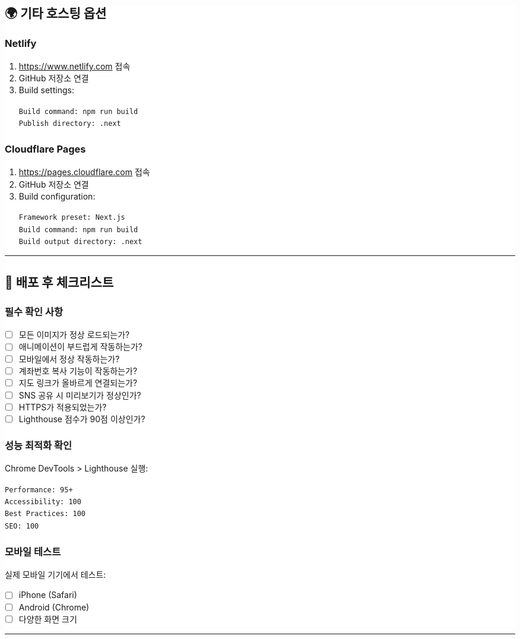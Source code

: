 ## 🌍 기타 호스팅 옵션

### Netlify

1. https://www.netlify.com 접속
2. GitHub 저장소 연결
3. Build settings:
   ```
   Build command: npm run build
   Publish directory: .next
   ```

### Cloudflare Pages

1. https://pages.cloudflare.com 접속
2. GitHub 저장소 연결
3. Build configuration:
   ```
   Framework preset: Next.js
   Build command: npm run build
   Build output directory: .next
   ```

---

## 🔧 배포 후 체크리스트

### 필수 확인 사항

- [ ] 모든 이미지가 정상 로드되는가?
- [ ] 애니메이션이 부드럽게 작동하는가?
- [ ] 모바일에서 정상 작동하는가?
- [ ] 계좌번호 복사 기능이 작동하는가?
- [ ] 지도 링크가 올바르게 연결되는가?
- [ ] SNS 공유 시 미리보기가 정상인가?
- [ ] HTTPS가 적용되었는가?
- [ ] Lighthouse 점수가 90점 이상인가?

### 성능 최적화 확인

Chrome DevTools > Lighthouse 실행:

```
Performance: 95+
Accessibility: 100
Best Practices: 100
SEO: 100
```

### 모바일 테스트

실제 모바일 기기에서 테스트:
- [ ] iPhone (Safari)
- [ ] Android (Chrome)
- [ ] 다양한 화면 크기

---